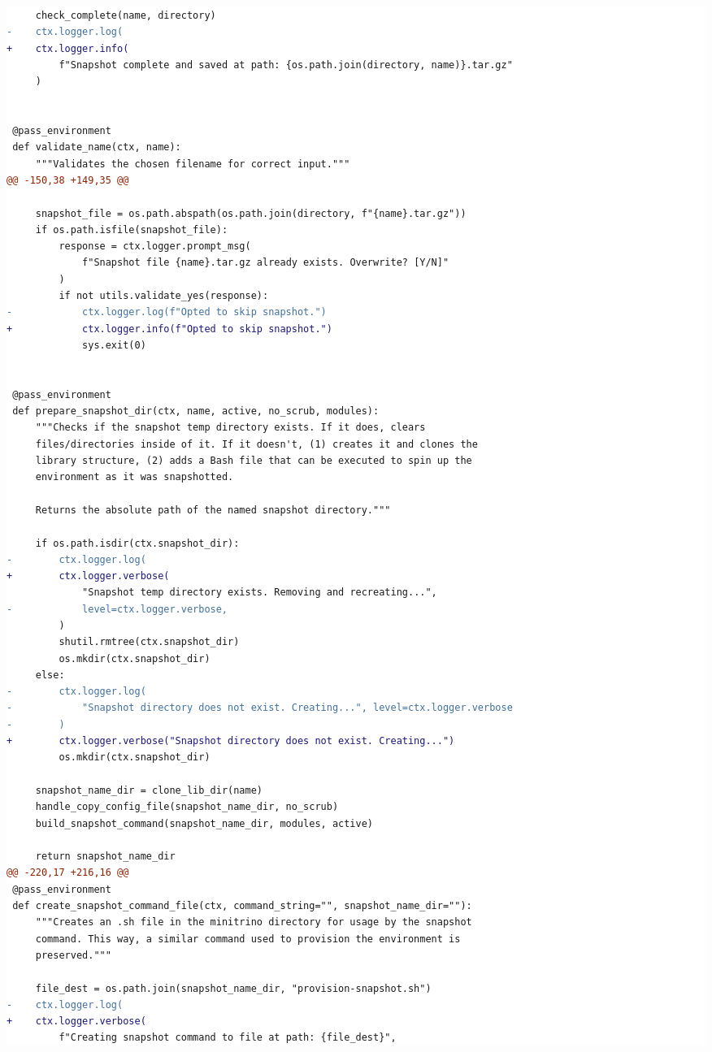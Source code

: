 ```diff
     check_complete(name, directory)
-    ctx.logger.log(
+    ctx.logger.info(
         f"Snapshot complete and saved at path: {os.path.join(directory, name)}.tar.gz"
     )
 
 
 @pass_environment
 def validate_name(ctx, name):
     """Validates the chosen filename for correct input."""
@@ -150,38 +149,35 @@
 
     snapshot_file = os.path.abspath(os.path.join(directory, f"{name}.tar.gz"))
     if os.path.isfile(snapshot_file):
         response = ctx.logger.prompt_msg(
             f"Snapshot file {name}.tar.gz already exists. Overwrite? [Y/N]"
         )
         if not utils.validate_yes(response):
-            ctx.logger.log(f"Opted to skip snapshot.")
+            ctx.logger.info(f"Opted to skip snapshot.")
             sys.exit(0)
 
 
 @pass_environment
 def prepare_snapshot_dir(ctx, name, active, no_scrub, modules):
     """Checks if the snapshot temp directory exists. If it does, clears
     files/directories inside of it. If it doesn't, (1) creates it and clones the
     library structure, (2) adds a Bash file that can be executed to spin up the
     environment as it was snapshotted.
 
     Returns the absolute path of the named snapshot directory."""
 
     if os.path.isdir(ctx.snapshot_dir):
-        ctx.logger.log(
+        ctx.logger.verbose(
             "Snapshot temp directory exists. Removing and recreating...",
-            level=ctx.logger.verbose,
         )
         shutil.rmtree(ctx.snapshot_dir)
         os.mkdir(ctx.snapshot_dir)
     else:
-        ctx.logger.log(
-            "Snapshot directory does not exist. Creating...", level=ctx.logger.verbose
-        )
+        ctx.logger.verbose("Snapshot directory does not exist. Creating...")
         os.mkdir(ctx.snapshot_dir)
 
     snapshot_name_dir = clone_lib_dir(name)
     handle_copy_config_file(snapshot_name_dir, no_scrub)
     build_snapshot_command(snapshot_name_dir, modules, active)
 
     return snapshot_name_dir
@@ -220,17 +216,16 @@
 @pass_environment
 def create_snapshot_command_file(ctx, command_string="", snapshot_name_dir=""):
     """Creates an .sh file in the minitrino directory for usage by the snapshot
     command. This way, a similar command used to provision the environment is
     preserved."""
 
     file_dest = os.path.join(snapshot_name_dir, "provision-snapshot.sh")
-    ctx.logger.log(
+    ctx.logger.verbose(
         f"Creating snapshot command to file at path: {file_dest}",
```